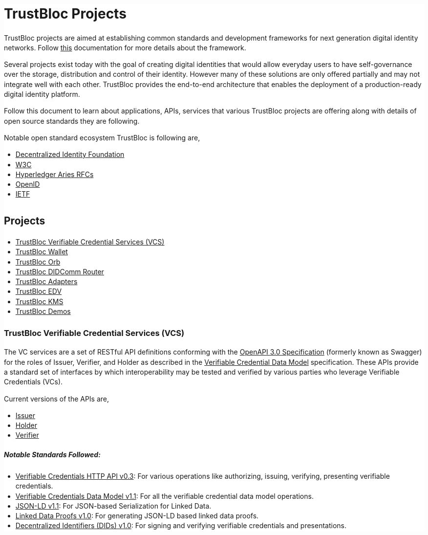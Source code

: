# TrustBloc Projects

TrustBloc projects are aimed at establishing common standards and development frameworks for next generation digital identity networks. 
Follow [this](https://trustbloc.readthedocs.io/en/latest/) documentation for more details about the framework.

Several projects exist today with the goal of creating digital identities that would allow everyday users to have self-governance over the storage, distribution and control of their identity. However many of these solutions are only offered partially and may not integrate well with each other.
TrustBloc provides the end-to-end architecture that enables the deployment of a production-ready digital identity platform.

Follow this document to learn about applications, APIs, services that various TrustBloc projects are offering along with details of open source standards they are following.

Notable open standard ecosystem TrustBloc is following are,

- [Decentralized Identity Foundation](https://identity.foundation/)
- [W3C](https://www.w3.org/)
- [Hyperledger Aries RFCs](https://github.com/hyperledger/aries-rfcs)
- [OpenID](https://openid.net)
- [IETF](https://www.ietf.org/)


## Projects
 - [TrustBloc Verifiable Credential Services (VCS)](#trustbloc-verifiable-credential-services-vcs)
 - [TrustBloc Wallet](#trustbloc-wallet)
 - [TrustBloc Orb](#trustbloc-orb)
 - [TrustBloc DIDComm Router](#trustbloc-didcomm-router)
 - [TrustBloc Adapters](#trustbloc-adapters)
 - [TrustBloc EDV](#trustbloc-edv)
 - [TrustBloc KMS](#trustbloc-kms)
 - [TrustBloc Demos](#trustbloc-demos)

### TrustBloc Verifiable Credential Services (VCS)
The VC services are a set of RESTful API definitions conforming with the
[OpenAPI 3.0 Specification](https://swagger.io/specification/) (formerly known
as Swagger) for the roles of Issuer, Verifier, and Holder as described in the
[Verifiable Credential Data Model](https://www.w3.org/TR/vc-data-model/)
specification.  These APIs provide a standard set of interfaces by which
interoperability may be tested and verified by various parties who leverage
Verifiable Credentials (VCs).

Current versions of the APIs are,
* [Issuer](https://w3c-ccg.github.io/vc-api/issuer.html)
* [Holder](https://w3c-ccg.github.io/vc-api/holder.html)
* [Verifier](https://w3c-ccg.github.io/vc-api/verifier.html)


##### Notable Standards Followed:
 * [Verifiable Credentials HTTP API v0.3](https://w3c-ccg.github.io/vc-api/): For various operations like authorizing, issuing, verifying, presenting verifiable credentials.
 * [Verifiable Credentials Data Model v1.1](https://www.w3.org/TR/vc-data-model/): For all the verifiable credential data model operations.
 * [JSON-LD v1.1](https://w3c.github.io/json-ld-syntax/): For JSON-based Serialization for Linked Data.
 * [Linked Data Proofs v1.0](https://w3c-ccg.github.io/ld-proofs/): For generating JSON-LD based linked data proofs.
 * [Decentralized Identifiers (DIDs) v1.0](https://w3c.github.io/did-core/): For signing and verifying verifiable credentials and presentations.
 